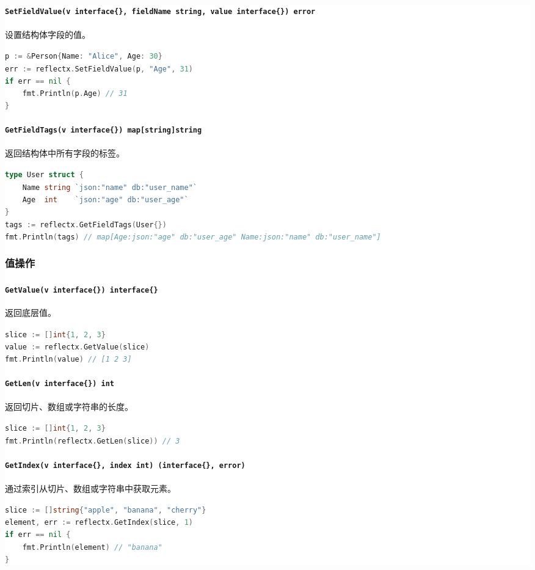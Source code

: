 #### `SetFieldValue(v interface{}, fieldName string, value interface{}) error`
设置结构体字段的值。

```go
p := &Person{Name: "Alice", Age: 30}
err := reflectx.SetFieldValue(p, "Age", 31)
if err == nil {
    fmt.Println(p.Age) // 31
}
```

#### `GetFieldTags(v interface{}) map[string]string`
返回结构体中所有字段的标签。

```go
type User struct {
    Name string `json:"name" db:"user_name"`
    Age  int    `json:"age" db:"user_age"`
}
tags := reflectx.GetFieldTags(User{})
fmt.Println(tags) // map[Age:json:"age" db:"user_age" Name:json:"name" db:"user_name"]
```

### 值操作

#### `GetValue(v interface{}) interface{}`
返回底层值。

```go
slice := []int{1, 2, 3}
value := reflectx.GetValue(slice)
fmt.Println(value) // [1 2 3]
```

#### `GetLen(v interface{}) int`
返回切片、数组或字符串的长度。

```go
slice := []int{1, 2, 3}
fmt.Println(reflectx.GetLen(slice)) // 3
```

#### `GetIndex(v interface{}, index int) (interface{}, error)`
通过索引从切片、数组或字符串中获取元素。

```go
slice := []string{"apple", "banana", "cherry"}
element, err := reflectx.GetIndex(slice, 1)
if err == nil {
    fmt.Println(element) // "banana"
}
```
